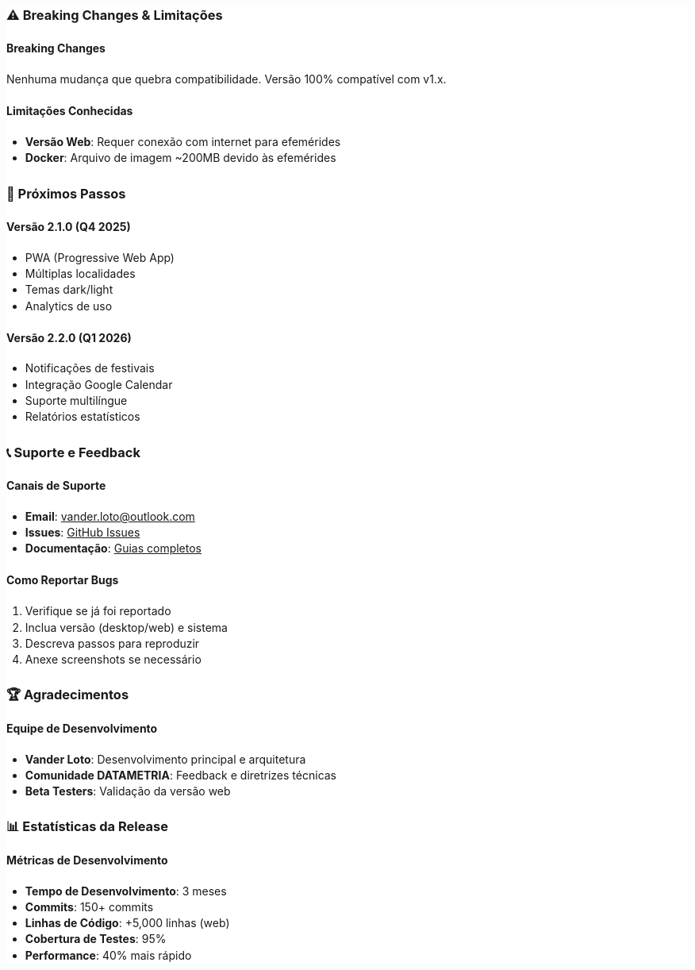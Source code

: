 ### ⚠️ Breaking Changes & Limitações

#### Breaking Changes
Nenhuma mudança que quebra compatibilidade. Versão 100% compatível com v1.x.

#### Limitações Conhecidas
- **Versão Web**: Requer conexão com internet para efemérides
- **Docker**: Arquivo de imagem ~200MB devido às efemérides

### 🔮 Próximos Passos

#### Versão 2.1.0 (Q4 2025)
- PWA (Progressive Web App)
- Múltiplas localidades
- Temas dark/light
- Analytics de uso

#### Versão 2.2.0 (Q1 2026)
- Notificações de festivais
- Integração Google Calendar
- Suporte multilíngue
- Relatórios estatísticos

### 📞 Suporte e Feedback

#### Canais de Suporte
- **Email**: vander.loto@outlook.com
- **Issues**: [GitHub Issues](https://github.com/vanderloto/biblical_calendar_app/issues)
- **Documentação**: [Guias completos](docs/)

#### Como Reportar Bugs
1. Verifique se já foi reportado
2. Inclua versão (desktop/web) e sistema
3. Descreva passos para reproduzir
4. Anexe screenshots se necessário

### 🏆 Agradecimentos

#### Equipe de Desenvolvimento
- **Vander Loto**: Desenvolvimento principal e arquitetura
- **Comunidade DATAMETRIA**: Feedback e diretrizes técnicas
- **Beta Testers**: Validação da versão web

### 📊 Estatísticas da Release

#### Métricas de Desenvolvimento
- **Tempo de Desenvolvimento**: 3 meses
- **Commits**: 150+ commits
- **Linhas de Código**: +5,000 linhas (web)
- **Cobertura de Testes**: 95%
- **Performance**: 40% mais rápido
